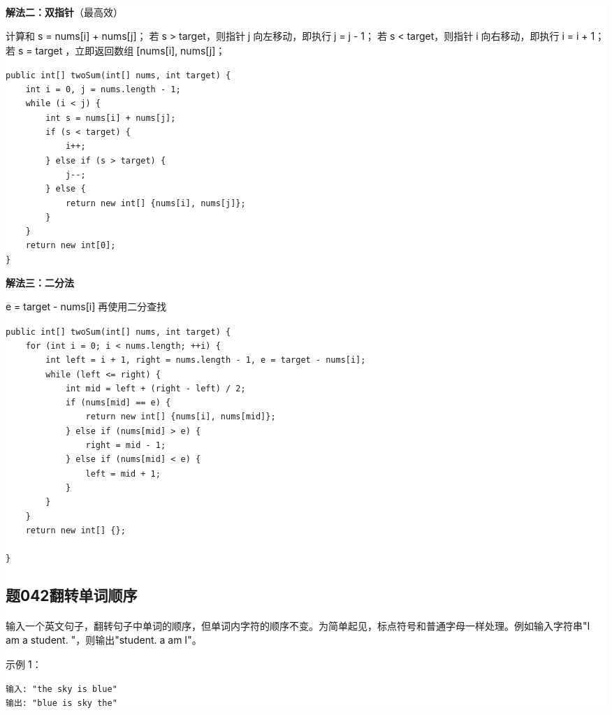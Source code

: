 **解法二：双指针**（最高效）

计算和 s = nums[i] + nums[j]；
若 s > target，则指针 j 向左移动，即执行 j = j - 1；
若 s < target，则指针 i 向右移动，即执行 i = i + 1；
若 s = target ，立即返回数组 [nums[i], nums[j]；

```
public int[] twoSum(int[] nums, int target) {
    int i = 0, j = nums.length - 1;
    while (i < j) {
        int s = nums[i] + nums[j];
        if (s < target) {
            i++;
        } else if (s > target) {
            j--;
        } else {
            return new int[] {nums[i], nums[j]};
        }
    }
    return new int[0];
}
```

**解法三：二分法**

e = target - nums[i]  再使用二分查找

```
public int[] twoSum(int[] nums, int target) {
    for (int i = 0; i < nums.length; ++i) {
        int left = i + 1, right = nums.length - 1, e = target - nums[i];
        while (left <= right) {
            int mid = left + (right - left) / 2;
            if (nums[mid] == e) {
                return new int[] {nums[i], nums[mid]};
            } else if (nums[mid] > e) {
                right = mid - 1;
            } else if (nums[mid] < e) {
                left = mid + 1;
            }
        }
    }
    return new int[] {};
    
}
```

## 题042翻转单词顺序

输入一个英文句子，翻转句子中单词的顺序，但单词内字符的顺序不变。为简单起见，标点符号和普通字母一样处理。例如输入字符串"I am a student. "，则输出"student. a am I"。

示例 1：

```
输入: "the sky is blue"
输出: "blue is sky the"
```
